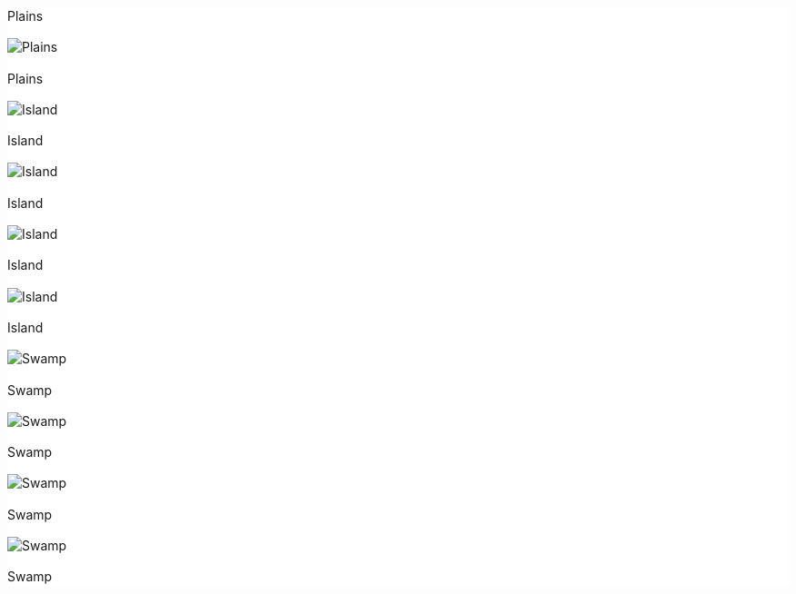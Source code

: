 Plains




![Plains](https://media.wizards.com/2019/m20/en_7mkYBfFWXu.png)  

Plains




![Island](https://media.wizards.com/2019/m20/en_dfRTWTxTEe.png)  

Island




![Island](https://media.wizards.com/2019/m20/en_CiYklG6dcz.png)  

Island




![Island](https://media.wizards.com/2019/m20/en_EopP1sAwnN.png)  

Island




![Island](https://media.wizards.com/2019/m20/en_gpzFSFuvv4.png)  

Island




![Swamp](https://media.wizards.com/2019/m20/en_aGxEq43NNV.png)  

Swamp




![Swamp](https://media.wizards.com/2019/m20/en_SeFFc8sA9J.png)  

Swamp




![Swamp](https://media.wizards.com/2019/m20/en_eHthpnqeyo.png)  

Swamp




![Swamp](https://media.wizards.com/2019/m20/en_TnkK1W7KJh.png)  

Swamp


